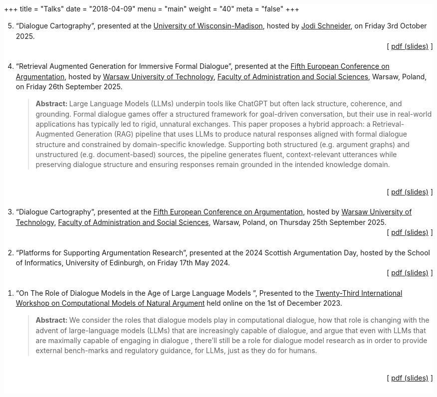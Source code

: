 +++
title = "Talks"
date = "2018-04-09"
menu = "main"
weight = "40"
meta = "false"
+++

<ol reversed>

<li><a id="wisconsin_2025" style="visibility: hidden"></a>&ldquo;Dialogue Cartography&rdquo;, presented at the <a href="https://www.wisc.edu/">University of Wisconsin-Madison</a>, hosted by <a href="https://jodischneider.com/">Jodi Schneider</a>, on Friday 3rd October 2025.<br /> <div style="text-align: right">[ <a href="/assets/talks/2025.10.03_wisconsin.pdf">pdf (slides)</a> ]</div><br /></li>

<li><a id="eca_2025_b" style="visibility: hidden"></a>&ldquo;Retrieval Augmented Generation for Immersive Formal Dialogue&rdquo;, presented at the <a href="https://ecargument.org/">Fifth European Conference on Argumentation</a>, hosted by <a href="https://eng.pw.edu.pl/">Warsaw University of Technology</a>, <a href="https://eng.ans.pw.edu.pl/">Faculty of Administration and Social Sciences</a>, Warsaw, Poland, on Friday 26th September 2025.<br />
<blockquote><strong>Abstract: </strong>Large Language Models (LLMs) underpin tools like ChatGPT but often lack structure, coherence, and grounding. Formal dialogue games offer a structured framework for goal-driven conversation, but their use in real-world applications has typically led to rigid, unnatural exchanges. This paper proposes a hybrid approach: a Retrieval-Augmented Generation (RAG) pipeline that uses LLMs to produce natural responses aligned with formal dialogue structure and constrained by domain-specific knowledge. Supporting both structured (e.g. argument graphs) and unstructured (e.g. document-based) sources, the pipeline generates fluent, context-relevant utterances while preserving dialogue structure and ensuring responses remain grounded in the intended knowledge domain.</blockquote><br />
<div style="text-align: right">[ <a href="/assets/talks/2025.09.26_eca.pdf">pdf (slides)</a> ]</div><br /></li>

<li><a id="eca_2025_a" style="visibility: hidden"></a>&ldquo;Dialogue Cartography&rdquo;, presented at the <a href="https://ecargument.org/">Fifth European Conference on Argumentation</a>, hosted by <a href="https://eng.pw.edu.pl/">Warsaw University of Technology</a>, <a href="https://eng.ans.pw.edu.pl/">Faculty of Administration and Social Sciences</a>, Warsaw, Poland, on Thursday 25th September 2025.<br /> <div style="text-align: right">[ <a href="/assets/talks/2025.09.25_eca.pdf">pdf (slides)</a> ]</div><br /></li>

<li><a id="scotarg24" style="visibility: hidden"></a>&ldquo;Platforms for Supporting Argumentation Research&rdquo;, presented at the 2024 Scottish Argumentation Day, hosted by the School of Informatics, University of Edinburgh, on Friday 17th May 2024.<br /> <div style="text-align: right">[ <a href="/assets/talks/2024.05.17_scotarg.pdf">pdf (slides)</a> ]</div><br /></li>

<li><a id="cmna_2023" style="visibility: hidden"></a>&ldquo;On The Role of Dialogue Models in the Age of Large Language Models &rdquo;, Presented to the <a href="https://cmna-workshop.github.io/cmna23/">Twenty-Third International Workshop on Computational Models of Natural Argument</a> held online on the 1st of December 2023.<br />
<blockquote><strong>Abstract: </strong>We consider the roles that dialogue models play in computational dialogue, how that role is changing with the advent of large-language models (LLMs) that are increasingly capable of dialogue, and argue that even with LLMs that are maximally capable of engaging in dialogue , there’ll still be a role for dialogue model research as in order to provide external bench-marks and regulatory guidance, for LLMs, just as they do for humans.</blockquote><br /> <div style="text-align: right">[ <a href="/assets/talks/2023.12.01_cmna.pdf">pdf (slides)</a> ]</div><br /></li>

